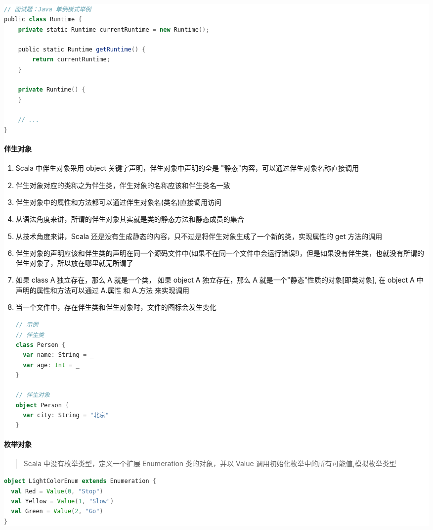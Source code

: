 ```scala
// 面试题：Java 单例模式举例
public class Runtime {
    private static Runtime currentRuntime = new Runtime();

    public static Runtime getRuntime() {
        return currentRuntime;
    }

    private Runtime() {
    }
    
    // ...
}
```



#### 伴生对象

1. Scala 中伴生对象采用 object 关键字声明，伴生对象中声明的全是 "静态"内容，可以通过伴生对象名称直接调用

2. 伴生对象对应的类称之为伴生类，伴生对象的名称应该和伴生类名一致

3. 伴生对象中的属性和方法都可以通过伴生对象名(类名)直接调用访问

4. 从语法角度来讲，所谓的伴生对象其实就是类的静态方法和静态成员的集合

5. 从技术角度来讲，Scala 还是没有生成静态的内容，只不过是将伴生对象生成了一个新的类，实现属性的 get 方法的调用

6. 伴生对象的声明应该和伴生类的声明在同一个源码文件中(如果不在同一个文件中会运行错误!)，但是如果没有伴生类，也就没有所谓的伴生对象了，所以放在哪里就无所谓了

7. 如果 class A 独立存在，那么 A 就是一个类， 如果 object A 独立存在，那么 A 就是一个"静态"性质的对象[即类对象], 在 object A 中声明的属性和方法可以通过 A.属性 和 A.方法 来实现调用

8. 当一个文件中，存在伴生类和伴生对象时，文件的图标会发生变化

   ```scala
   // 示例
   // 伴生类
   class Person {
     var name: String = _
     var age: Int = _
   }
   
   // 伴生对象
   object Person {
     var city: String = "北京"
   }
   ```



#### 枚举对象

> Scala 中没有枚举类型，定义一个扩展 Enumeration 类的对象，并以 Value 调用初始化枚举中的所有可能值,模拟枚举类型

```scala
object LightColorEnum extends Enumeration {
  val Red = Value(0, "Stop")
  val Yellow = Value(1, "Slow")
  val Green = Value(2, "Go")
}
```
